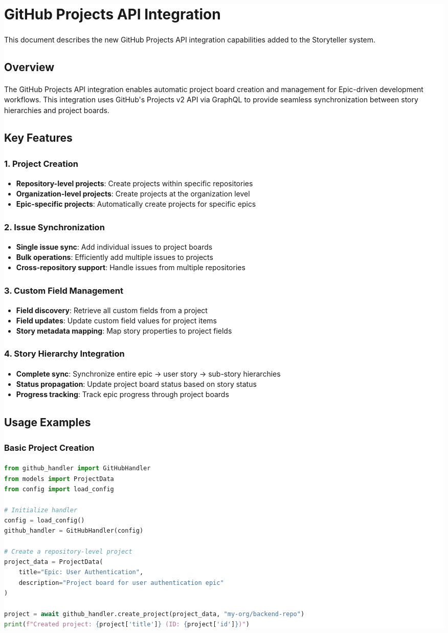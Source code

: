 # GitHub Projects API Integration

This document describes the new GitHub Projects API integration capabilities added to the Storyteller system.

## Overview

The GitHub Projects API integration enables automatic project board creation and management for Epic-driven development workflows. This integration uses GitHub's Projects v2 API via GraphQL to provide seamless synchronization between story hierarchies and project boards.

## Key Features

### 1. Project Creation
- **Repository-level projects**: Create projects within specific repositories
- **Organization-level projects**: Create projects at the organization level
- **Epic-specific projects**: Automatically create projects for specific epics

### 2. Issue Synchronization
- **Single issue sync**: Add individual issues to project boards
- **Bulk operations**: Efficiently add multiple issues to projects
- **Cross-repository support**: Handle issues from multiple repositories

### 3. Custom Field Management
- **Field discovery**: Retrieve all custom fields from a project
- **Field updates**: Update custom field values for project items
- **Story metadata mapping**: Map story properties to project fields

### 4. Story Hierarchy Integration
- **Complete sync**: Synchronize entire epic → user story → sub-story hierarchies
- **Status propagation**: Update project board status based on story status
- **Progress tracking**: Track epic progress through project boards

## Usage Examples

### Basic Project Creation

```python
from github_handler import GitHubHandler
from models import ProjectData
from config import load_config

# Initialize handler
config = load_config()
github_handler = GitHubHandler(config)

# Create a repository-level project
project_data = ProjectData(
    title="Epic: User Authentication",
    description="Project board for user authentication epic"
)

project = await github_handler.create_project(project_data, "my-org/backend-repo")
print(f"Created project: {project['title']} (ID: {project['id']})")
```
